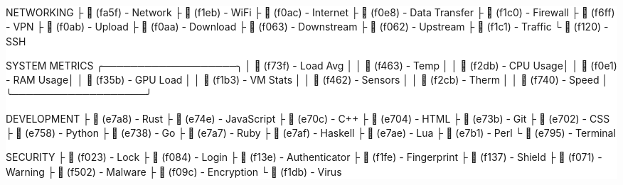 NETWORKING
 ├ 󰩟  (fa5f) - Network
 ├   (f1eb) - WiFi
 ├   (f0ac) - Internet
 ├   (f0e8) - Data Transfer
 ├   (f1c0) - Firewall
 ├   (f6ff) - VPN
 ├   (f0ab) - Upload
 ├   (f0aa) - Download
 ├   (f063) - Downstream
 ├   (f062) - Upstream
 ├   (f1c1) - Traffic
 └   (f120) - SSH

SYSTEM METRICS
 ╭───────────────────╮
 │   (f73f) - Load Avg │
 │   (f463) - Temp     │
 │   (f2db) - CPU Usage│
 │ 󰓡  (f0e1) - RAM Usage│
 │ 󰍛  (f35b) - GPU Load │
 │   (f1b3) - VM Stats │
 │   (f462) - Sensors  │
 │   (f2cb) - Therm    │
 │   (f740) - Speed    │
 ╰───────────────────╯

DEVELOPMENT
 ├   (e7a8) - Rust
 ├   (e74e) - JavaScript
 ├   (e70c) - C++
 ├   (e704) - HTML
 ├   (e73b) - Git
 ├   (e702) - CSS
 ├   (e758) - Python
 ├   (e738) - Go
 ├   (e7a7) - Ruby
 ├   (e7af) - Haskell
 ├   (e7ae) - Lua
 ├   (e7b1) - Perl
 └   (e795) - Terminal

SECURITY
 ├   (f023) - Lock
 ├   (f084) - Login
 ├   (f13e) - Authenticator
 ├   (f1fe) - Fingerprint
 ├   (f137) - Shield
 ├   (f071) - Warning
 ├   (f502) - Malware
 ├   (f09c) - Encryption
 └   (f1db) - Virus
